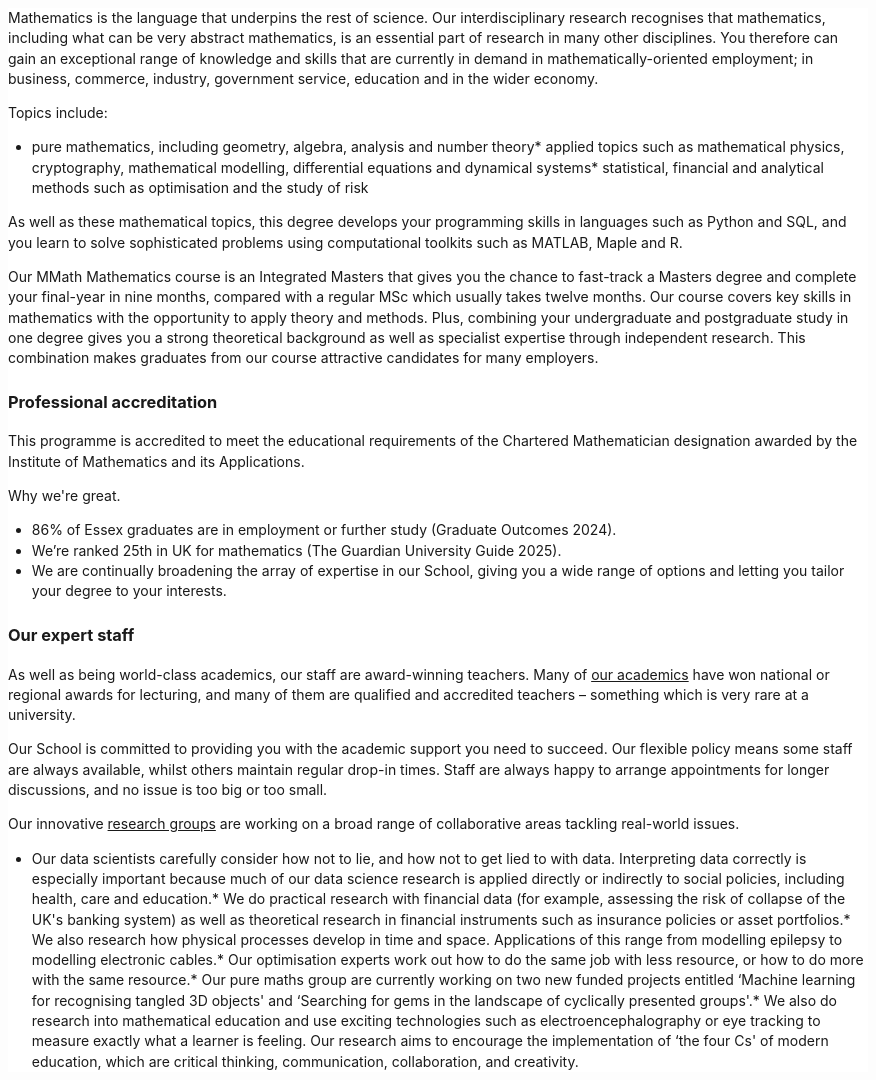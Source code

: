 Mathematics is the language that underpins the rest of science. Our interdisciplinary research recognises that mathematics, including what can be very abstract mathematics, is an essential part of research in many other disciplines. You therefore can gain an exceptional range of knowledge and skills that are currently in demand in mathematically-oriented employment; in business, commerce, industry, government service, education and in the wider economy.

Topics include:

* pure mathematics, including geometry, algebra, analysis and number theory* applied topics such as mathematical physics, cryptography, mathematical modelling, differential equations and dynamical systems* statistical, financial and analytical methods such as optimisation and the study of risk

As well as these mathematical topics, this degree develops your programming skills in languages such as Python and SQL, and you learn to solve sophisticated problems using computational toolkits such as MATLAB, Maple and R.

Our MMath Mathematics course is an Integrated Masters that gives you the chance to fast-track a Masters degree and complete your final-year in nine months, compared with a regular MSc which usually takes twelve months. Our course covers key skills in mathematics with the opportunity to apply theory and methods. Plus, combining your undergraduate and postgraduate study in one degree gives you a strong theoretical background as well as specialist expertise through independent research. This combination makes graduates from our course attractive candidates for many employers.

### Professional accreditation

This programme is accredited to meet the educational requirements of the Chartered Mathematician designation awarded by the Institute of Mathematics and its Applications.

Why we're great.

* 86% of Essex graduates are in employment or further study (Graduate Outcomes 2024).
* We’re ranked 25th in UK for mathematics (The Guardian University Guide 2025).
* We are continually broadening the array of expertise in our School, giving you a wide range of options and letting you tailor your degree to your interests.

### Our expert staff

As well as being world-class academics, our staff are award-winning teachers. Many of [our academics](https://www.essex.ac.uk/departments/mathematics-statistics-and-actuarial-science/people/academic) have won national or regional awards for lecturing, and many of them are qualified and accredited teachers – something which is very rare at a university.

Our School is committed to providing you with the academic support you need to succeed. Our flexible policy means some staff are always available, whilst others maintain regular drop-in times. Staff are always happy to arrange appointments for longer discussions, and no issue is too big or too small.

Our innovative [research groups](https://www.essex.ac.uk/departments/mathematics-statistics-and-actuarial-science/research) are working on a broad range of collaborative areas tackling real-world issues.

* Our data scientists carefully consider how not to lie, and how not to get lied to with data. Interpreting data correctly is especially important because much of our data science research is applied directly or indirectly to social policies, including health, care and education.* We do practical research with financial data (for example, assessing the risk of collapse of the UK's banking system) as well as theoretical research in financial instruments such as insurance policies or asset portfolios.* We also research how physical processes develop in time and space. Applications of this range from modelling epilepsy to modelling electronic cables.* Our optimisation experts work out how to do the same job with less resource, or how to do more with the same resource.* Our pure maths group are currently working on two new funded projects entitled ‘Machine learning for recognising tangled 3D objects' and ‘Searching for gems in the landscape of cyclically presented groups'.* We also do research into mathematical education and use exciting technologies such as electroencephalography or eye tracking to measure exactly what a learner is feeling. Our research aims to encourage the implementation of ‘the four Cs' of modern education, which are critical thinking, communication, collaboration, and creativity.
